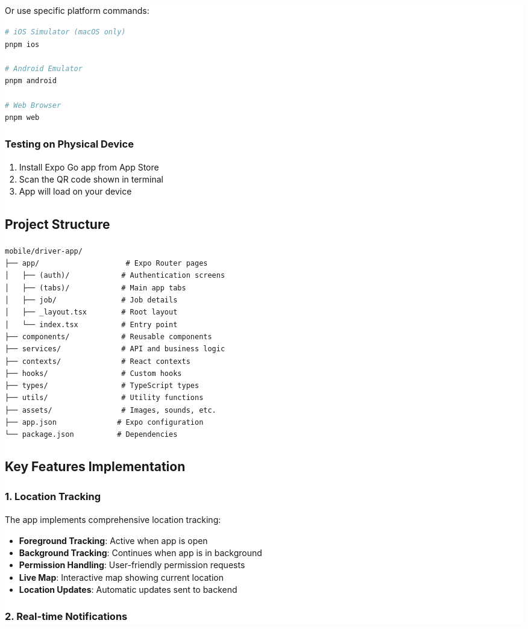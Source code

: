 Or use specific platform commands:

```bash
# iOS Simulator (macOS only)
pnpm ios

# Android Emulator
pnpm android

# Web Browser
pnpm web
```

### Testing on Physical Device

1. Install Expo Go app from App Store
2. Scan the QR code shown in terminal
3. App will load on your device

## Project Structure

```
mobile/driver-app/
├── app/                    # Expo Router pages
│   ├── (auth)/            # Authentication screens
│   ├── (tabs)/            # Main app tabs
│   ├── job/               # Job details
│   ├── _layout.tsx        # Root layout
│   └── index.tsx          # Entry point
├── components/            # Reusable components
├── services/              # API and business logic
├── contexts/              # React contexts
├── hooks/                 # Custom hooks
├── types/                 # TypeScript types
├── utils/                 # Utility functions
├── assets/                # Images, sounds, etc.
├── app.json              # Expo configuration
└── package.json          # Dependencies
```

## Key Features Implementation

### 1. Location Tracking

The app implements comprehensive location tracking:

- **Foreground Tracking**: Active when app is open
- **Background Tracking**: Continues when app is in background
- **Permission Handling**: User-friendly permission requests
- **Live Map**: Interactive map showing current location
- **Location Updates**: Automatic updates sent to backend

### 2. Real-time Notifications
